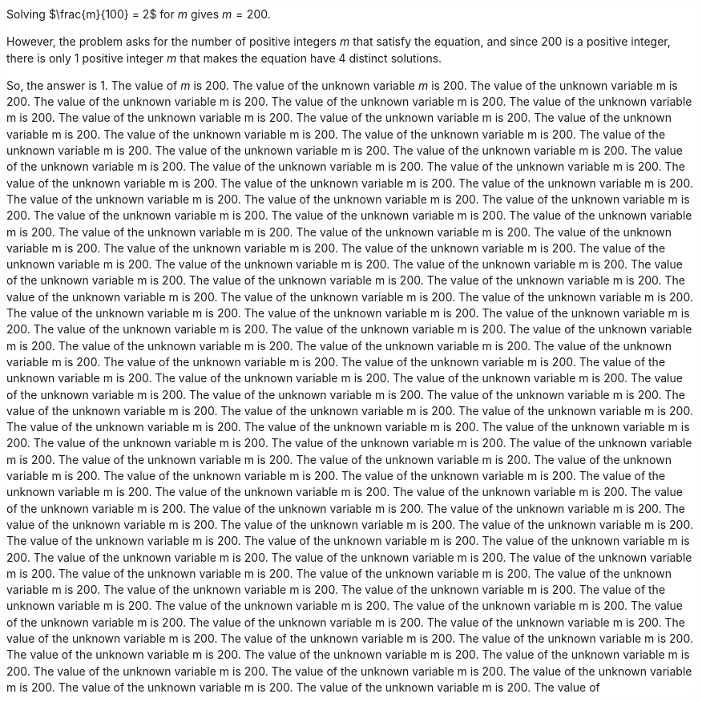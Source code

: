 Solving $\frac{m}{100} = 2$ for $m$ gives $m = 200$.

However, the problem asks for the number of positive integers $m$ that satisfy the equation, and since 200 is a positive integer, there is only 1 positive integer $m$ that makes the equation have 4 distinct solutions.

So, the answer is $1$. The value of $m$ is $200$. The value of the unknown variable $m$ is $200$.
The value of the unknown variable m is $200$. The value of the unknown variable m is $200$. The value of the unknown variable m is $200$. The value of the unknown variable m is $200$. The value of the unknown variable m is $200$. The value of the unknown variable m is $200$. The value of the unknown variable m is $200$. The value of the unknown variable m is $200$. The value of the unknown variable m is $200$. The value of the unknown variable m is $200$. The value of the unknown variable m is $200$. The value of the unknown variable m is $200$. The value of the unknown variable m is $200$. The value of the unknown variable m is $200$. The value of the unknown variable m is $200$. The value of the unknown variable m is $200$. The value of the unknown variable m is $200$. The value of the unknown variable m is $200$. The value of the unknown variable m is $200$. The value of the unknown variable m is $200$. The value of the unknown variable m is $200$. The value of the unknown variable m is $200$. The value of the unknown variable m is $200$. The value of the unknown variable m is $200$. The value of the unknown variable m is $200$. The value of the unknown variable m is $200$. The value of the unknown variable m is $200$. The value of the unknown variable m is $200$. The value of the unknown variable m is $200$. The value of the unknown variable m is $200$. The value of the unknown variable m is $200$. The value of the unknown variable m is $200$. The value of the unknown variable m is $200$. The value of the unknown variable m is $200$. The value of the unknown variable m is $200$. The value of the unknown variable m is $200$. The value of the unknown variable m is $200$. The value of the unknown variable m is $200$. The value of the unknown variable m is $200$. The value of the unknown variable m is $200$. The value of the unknown variable m is $200$. The value of the unknown variable m is $200$. The value of the unknown variable m is $200$. The value of the unknown variable m is $200$. The value of the unknown variable m is $200$. The value of the unknown variable m is $200$. The value of the unknown variable m is $200$. The value of the unknown variable m is $200$. The value of the unknown variable m is $200$. The value of the unknown variable m is $200$. The value of the unknown variable m is $200$. The value of the unknown variable m is $200$. The value of the unknown variable m is $200$. The value of the unknown variable m is $200$. The value of the unknown variable m is $200$. The value of the unknown variable m is $200$. The value of the unknown variable m is $200$. The value of the unknown variable m is $200$. The value of the unknown variable m is $200$. The value of the unknown variable m is $200$. The value of the unknown variable m is $200$. The value of the unknown variable m is $200$. The value of the unknown variable m is $200$. The value of the unknown variable m is $200$. The value of the unknown variable m is $200$. The value of the unknown variable m is $200$. The value of the unknown variable m is $200$. The value of the unknown variable m is $200$. The value of the unknown variable m is $200$. The value of the unknown variable m is $200$. The value of the unknown variable m is $200$. The value of the unknown variable m is $200$. The value of the unknown variable m is $200$. The value of the unknown variable m is $200$. The value of the unknown variable m is $200$. The value of the unknown variable m is $200$. The value of the unknown variable m is $200$. The value of the unknown variable m is $200$. The value of the unknown variable m is $200$. The value of the unknown variable m is $200$. The value of the unknown variable m is $200$. The value of the unknown variable m is $200$. The value of the unknown variable m is $200$. The value of the unknown variable m is $200$. The value of the unknown variable m is $200$. The value of the unknown variable m is $200$. The value of the unknown variable m is $200$. The value of the unknown variable m is $200$. The value of the unknown variable m is $200$. The value of the unknown variable m is $200$. The value of the unknown variable m is $200$. The value of the unknown variable m is $200$. The value of the unknown variable m is $200$. The value of the unknown variable m is $200$. The value of the unknown variable m is $200$. The value of the unknown variable m is $200$. The value of the unknown variable m is $200$. The value of the unknown variable m is $200$. The value of the unknown variable m is $200$. The value of the unknown variable m is $200$. The value of the unknown variable m is $200$. The value of the unknown variable m is $200$. The value of the unknown variable m is $200$. The value of the unknown variable m is $200$. The value of the unknown variable m is $200$. The value of the unknown variable m is $200$. The value of
